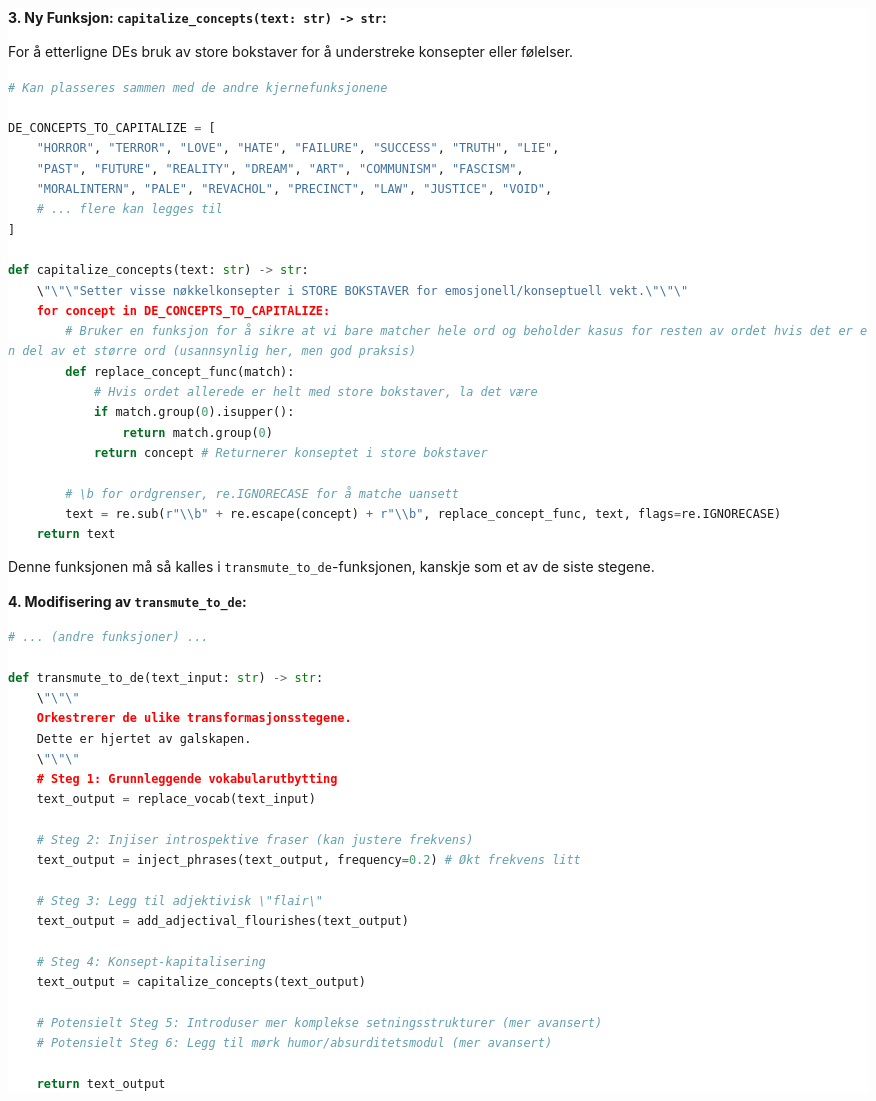 **3. Ny Funksjon: `capitalize_concepts(text: str) -> str`:**

For å etterligne DEs bruk av store bokstaver for å understreke konsepter eller følelser.

```python
# Kan plasseres sammen med de andre kjernefunksjonene

DE_CONCEPTS_TO_CAPITALIZE = [
    "HORROR", "TERROR", "LOVE", "HATE", "FAILURE", "SUCCESS", "TRUTH", "LIE",
    "PAST", "FUTURE", "REALITY", "DREAM", "ART", "COMMUNISM", "FASCISM",
    "MORALINTERN", "PALE", "REVACHOL", "PRECINCT", "LAW", "JUSTICE", "VOID",
    # ... flere kan legges til
]

def capitalize_concepts(text: str) -> str:
    \"\"\"Setter visse nøkkelkonsepter i STORE BOKSTAVER for emosjonell/konseptuell vekt.\"\"\"
    for concept in DE_CONCEPTS_TO_CAPITALIZE:
        # Bruker en funksjon for å sikre at vi bare matcher hele ord og beholder kasus for resten av ordet hvis det er en del av et større ord (usannsynlig her, men god praksis)
        def replace_concept_func(match):
            # Hvis ordet allerede er helt med store bokstaver, la det være
            if match.group(0).isupper():
                return match.group(0)
            return concept # Returnerer konseptet i store bokstaver

        # \b for ordgrenser, re.IGNORECASE for å matche uansett
        text = re.sub(r"\\b" + re.escape(concept) + r"\\b", replace_concept_func, text, flags=re.IGNORECASE)
    return text
```

Denne funksjonen må så kalles i `transmute_to_de`-funksjonen, kanskje som et av de siste stegene.

**4. Modifisering av `transmute_to_de`:**

```python
# ... (andre funksjoner) ...

def transmute_to_de(text_input: str) -> str:
    \"\"\"
    Orkestrerer de ulike transformasjonsstegene.
    Dette er hjertet av galskapen.
    \"\"\"
    # Steg 1: Grunnleggende vokabularutbytting
    text_output = replace_vocab(text_input)

    # Steg 2: Injiser introspektive fraser (kan justere frekvens)
    text_output = inject_phrases(text_output, frequency=0.2) # Økt frekvens litt

    # Steg 3: Legg til adjektivisk \"flair\"
    text_output = add_adjectival_flourishes(text_output)

    # Steg 4: Konsept-kapitalisering
    text_output = capitalize_concepts(text_output)

    # Potensielt Steg 5: Introduser mer komplekse setningsstrukturer (mer avansert)
    # Potensielt Steg 6: Legg til mørk humor/absurditetsmodul (mer avansert)

    return text_output
```
